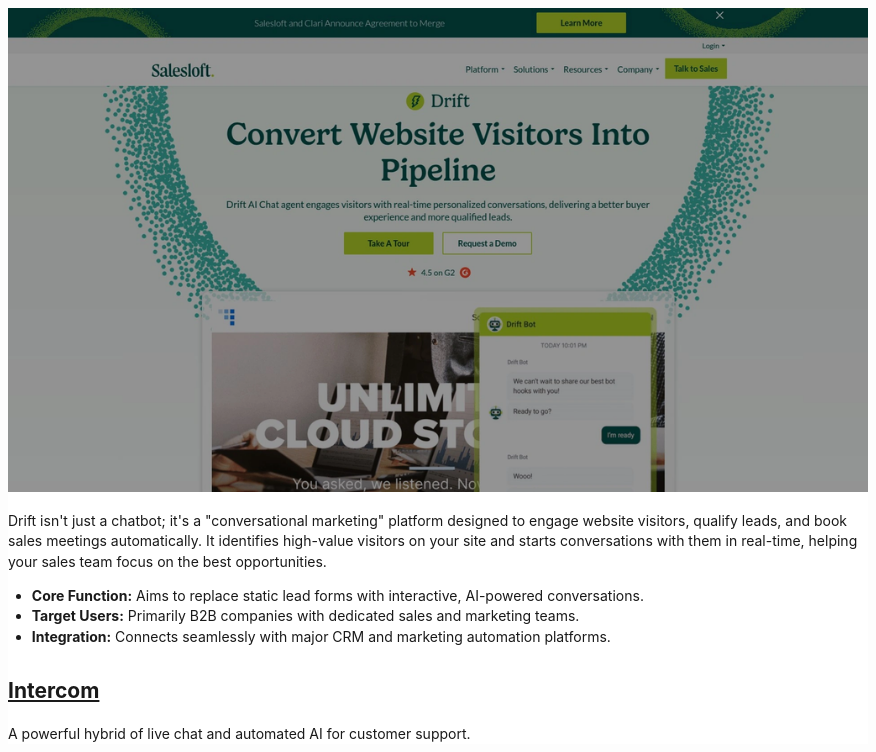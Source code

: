 ![Drift Screenshot](image/drift.webp)


Drift isn't just a chatbot; it's a "conversational marketing" platform designed to engage website visitors, qualify leads, and book sales meetings automatically. It identifies high-value visitors on your site and starts conversations with them in real-time, helping your sales team focus on the best opportunities.

* **Core Function:** Aims to replace static lead forms with interactive, AI-powered conversations.
* **Target Users:** Primarily B2B companies with dedicated sales and marketing teams.
* **Integration:** Connects seamlessly with major CRM and marketing automation platforms.

## **[Intercom](https://www.intercom.com)**

A powerful hybrid of live chat and automated AI for customer support.
